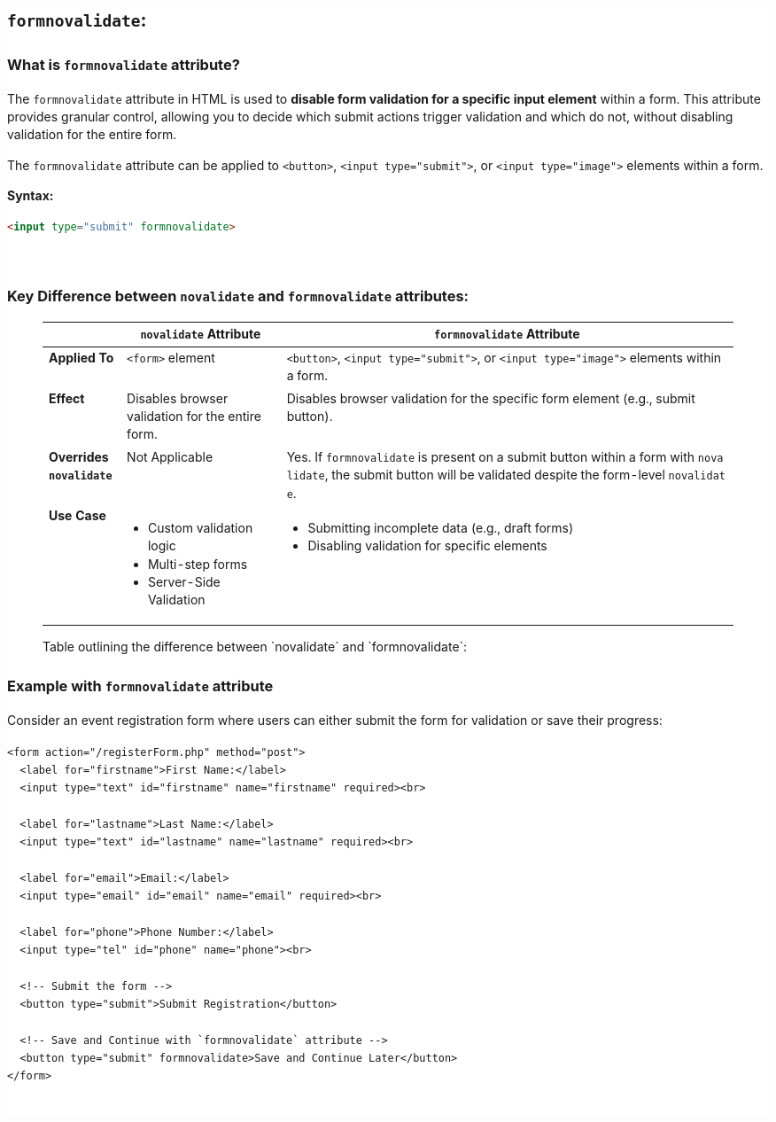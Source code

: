 ## `formnovalidate`:
  ### What is `formnovalidate` attribute?
  The `formnovalidate` attribute in HTML is used to **disable form validation for a specific input element** within a form. This attribute provides granular control, allowing you to decide which submit actions trigger validation and which do not, without disabling validation for the entire form.  

  The `formnovalidate` attribute can be applied to `<button>`, `<input type="submit">`, or `<input type="image">` elements within a form.
    
  **Syntax:**
  ```html
  <input type="submit" formnovalidate>
  ```  
  <br>

  ### Key Difference between `novalidate` and  `formnovalidate` attributes:

<figure>

|                  | `novalidate` Attribute | `formnovalidate` Attribute |
|--------------------------|------------------------|----------------------------|
| **Applied To**           | `<form>` element         | `<button>`, `<input type="submit">`, or `<input type="image">` elements within a form. |
| **Effect**                | Disables browser validation for the entire form. | Disables browser validation for the specific form element (e.g., submit button). |
| **Overrides `novalidate`** | Not Applicable                     | Yes. If `formnovalidate` is present on a submit button within a form with `novalidate`, the submit button will be validated despite the form-level `novalidate`. |
| **Use Case**              | <ul> <li>Custom validation logic</li> <li>Multi-step forms</li><li>Server-Side Validation</li></ul>  | <ul> <li>Submitting incomplete data (e.g., draft forms)</li><li>Disabling validation for specific elements</li></ul> |  

<figcaption >Table outlining the difference between `novalidate` and `formnovalidate`:</figcaption>
</figure>  

 ### Example with `formnovalidate` attribute
 Consider an event registration form where users can either submit the form for validation or save their progress:

```html{linenos=table}
<form action="/registerForm.php" method="post">
  <label for="firstname">First Name:</label>
  <input type="text" id="firstname" name="firstname" required><br>
  
  <label for="lastname">Last Name:</label>
  <input type="text" id="lastname" name="lastname" required><br>
  
  <label for="email">Email:</label>
  <input type="email" id="email" name="email" required><br>
  
  <label for="phone">Phone Number:</label>
  <input type="tel" id="phone" name="phone"><br>
  
  <!-- Submit the form -->
  <button type="submit">Submit Registration</button>

  <!-- Save and Continue with `formnovalidate` attribute -->
  <button type="submit" formnovalidate>Save and Continue Later</button>
</form>
```
<br>
